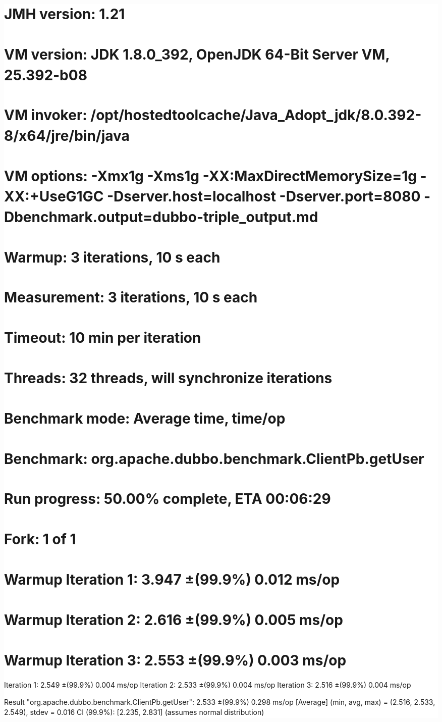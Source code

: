 
# JMH version: 1.21
# VM version: JDK 1.8.0_392, OpenJDK 64-Bit Server VM, 25.392-b08
# VM invoker: /opt/hostedtoolcache/Java_Adopt_jdk/8.0.392-8/x64/jre/bin/java
# VM options: -Xmx1g -Xms1g -XX:MaxDirectMemorySize=1g -XX:+UseG1GC -Dserver.host=localhost -Dserver.port=8080 -Dbenchmark.output=dubbo-triple_output.md
# Warmup: 3 iterations, 10 s each
# Measurement: 3 iterations, 10 s each
# Timeout: 10 min per iteration
# Threads: 32 threads, will synchronize iterations
# Benchmark mode: Average time, time/op
# Benchmark: org.apache.dubbo.benchmark.ClientPb.getUser

# Run progress: 50.00% complete, ETA 00:06:29
# Fork: 1 of 1
# Warmup Iteration   1: 3.947 ±(99.9%) 0.012 ms/op
# Warmup Iteration   2: 2.616 ±(99.9%) 0.005 ms/op
# Warmup Iteration   3: 2.553 ±(99.9%) 0.003 ms/op
Iteration   1: 2.549 ±(99.9%) 0.004 ms/op
Iteration   2: 2.533 ±(99.9%) 0.004 ms/op
Iteration   3: 2.516 ±(99.9%) 0.004 ms/op


Result "org.apache.dubbo.benchmark.ClientPb.getUser":
  2.533 ±(99.9%) 0.298 ms/op [Average]
  (min, avg, max) = (2.516, 2.533, 2.549), stdev = 0.016
  CI (99.9%): [2.235, 2.831] (assumes normal distribution)
